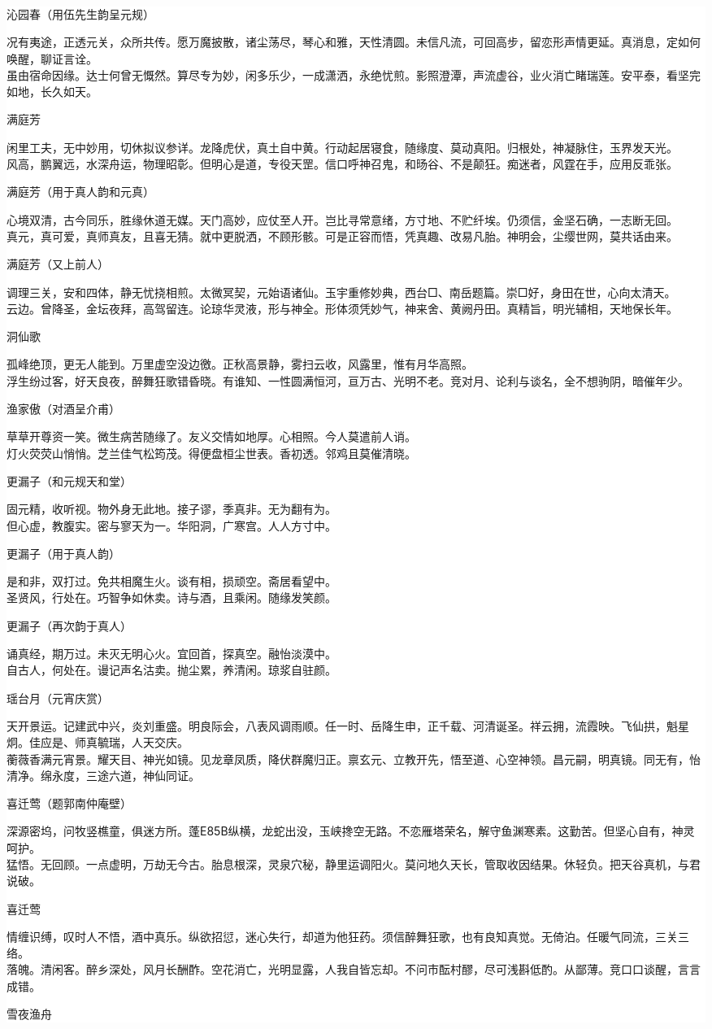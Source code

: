 沁园春（用伍先生韵呈元规）  

况有夷途，正透元关，众所共传。愿万魔披散，诸尘荡尽，琴心和雅，天性清圆。未信凡流，可回高步，留恋形声情更延。真消息，定如何唤醒，聊证言诠。  
虽由宿命因缘。达士何曾无慨然。算尽专为妙，闲多乐少，一成潇洒，永绝忧煎。影照澄潭，声流虚谷，业火消亡睹瑞莲。安平泰，看坚完如地，长久如天。  

满庭芳  

闲里工夫，无中妙用，切休拟议参详。龙降虎伏，真土自中黄。行动起居寝食，随缘度、莫动真阳。归根处，神凝脉住，玉界发天光。  
风高，鹏翼远，水深舟运，物理昭彰。但明心是道，专役天罡。信口呼神召鬼，和旸谷、不是颠狂。痴迷者，风霆在手，应用反乖张。  

满庭芳（用于真人韵和元真）  

心境双清，古今同乐，胜缘休道无媒。天门高妙，应仗至人开。岂比寻常意绪，方寸地、不贮纤埃。仍须信，金坚石确，一志断无回。  
真元，真可爱，真师真友，且喜无猜。就中更脱洒，不顾形骸。可是正容而悟，凭真趣、改易凡胎。神明会，尘缨世网，莫共话由来。  

满庭芳（又上前人）  

调理三关，安和四体，静无忧挠相煎。太微冥契，元始语诸仙。玉宇重修妙典，西台□、南岳题篇。崇□好，身田在世，心向太清天。  
云边。曾降圣，金坛夜拜，高驾留连。论琼华灵液，形与神全。形体须凭妙气，神来舍、黄阙丹田。真精旨，明光辅相，天地保长年。  

洞仙歌  

孤峰绝顶，更无人能到。万里虚空没边徼。正秋高景静，雾扫云收，风露里，惟有月华高照。  
浮生纷过客，好天良夜，醉舞狂歌错昏晓。有谁知、一性圆满恒河，亘万古、光明不老。竞对月、论利与谈名，全不想驹阴，暗催年少。  

渔家傲（对酒呈介甫）  

草草开尊资一笑。微生病苦随缘了。友义交情如地厚。心相照。今人莫遣前人诮。  
灯火荧荧山悄悄。芝兰佳气松筠茂。得便盘桓尘世表。香初透。邻鸡且莫催清晓。  

更漏子（和元规天和堂）  

固元精，收听视。物外身无此地。接子谬，季真非。无为翻有为。  
但心虚，教腹实。密与寥天为一。华阳洞，广寒宫。人人方寸中。  

更漏子（用于真人韵）  

是和非，双打过。免共相魔生火。谈有相，损顽空。斋居看望中。  
圣贤风，行处在。巧智争如休卖。诗与酒，且乘闲。随缘发笑颜。  

更漏子（再次韵于真人）  

诵真经，期万过。未灭无明心火。宜回首，探真空。融怡淡漠中。  
自古人，何处在。谩记声名沽卖。抛尘累，养清闲。琼浆自驻颜。  

瑶台月（元宵庆赏）  

天开景运。记建武中兴，炎刘重盛。明良际会，八表风调雨顺。任一时、岳降生申，正千载、河清诞圣。祥云拥，流霞映。飞仙拱，魁星炯。佳应是、师真毓瑞，人天交庆。  
蘅薇香满元宵景。耀天目、神光如镜。见龙章凤质，降伏群魔归正。禀玄元、立教开先，悟至道、心空神领。昌元嗣，明真镜。同无有，怡清净。绵永度，三途六道，神仙同证。  

喜迁莺（题郭南仲庵壁）  

深源密坞，问牧竖樵童，俱迷方所。蓬E85B纵横，龙蛇出没，玉峡搀空无路。不恋雁塔荣名，解守鱼渊寒素。这勤苦。但坚心自有，神灵呵护。  
猛悟。无回顾。一点虚明，万劫无今古。胎息根深，灵泉穴秘，静里运调阳火。莫问地久天长，管取收因结果。休轻负。把天谷真机，与君说破。  

喜迁莺  

情缠识缚，叹时人不悟，酒中真乐。纵欲招愆，迷心失行，却道为他狂药。须信醉舞狂歌，也有良知真觉。无倚泊。任暖气同流，三关三络。  
落魄。清闲客。醉乡深处，风月长酬酢。空花消亡，光明显露，人我自皆忘却。不问市酝村醪，尽可浅斟低酌。从鄙薄。竞口口谈醒，言言成错。  

雪夜渔舟  
